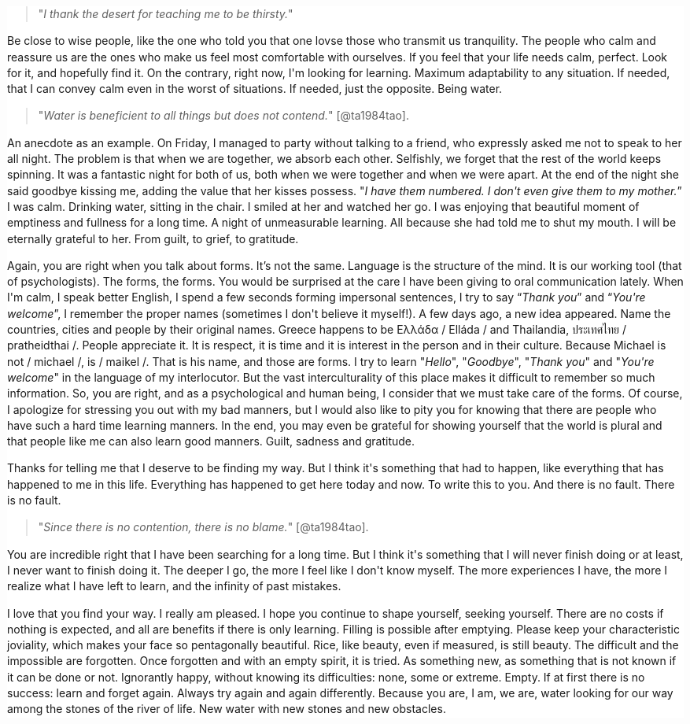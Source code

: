 >"*I thank the desert for teaching me to be thirsty.*"
 
Be close to wise people, like the one who told you that one lovse those who transmit us tranquility. The people who calm and reassure us are the ones who make us feel most comfortable with ourselves. If you feel that your life needs calm, perfect. Look for it, and hopefully find it. On the contrary, right now, I'm looking for learning. Maximum adaptability to any situation. If needed, that I can convey calm even in the worst of situations. If needed, just the opposite. Being water.
 
>"*Water is beneficient to all things but does not contend.*" [@ta1984tao].

An anecdote as an example. On Friday, I managed to party without talking to a friend, who expressly asked me not to speak to her all night. The problem is that when we are together, we absorb each other. Selfishly, we forget that the rest of the world keeps spinning. It was a fantastic night for both of us, both when we were together and when we were apart.
At the end of the night she said goodbye kissing me, adding the value that her kisses possess. "*I have them numbered. I don't even give them to my mother.*” I was calm. Drinking water, sitting in the chair. I smiled at her and watched her go. I was enjoying that beautiful moment of emptiness and fullness for a long time. A night of unmeasurable learning. All because she had told me to shut my mouth. I will be eternally grateful to her. From guilt, to grief, to gratitude.
 
Again, you are right when you talk about forms. It’s not the same. Language is the structure of the mind. It is our working tool (that of psychologists). The forms, the forms. You would be surprised at the care I have been giving to oral communication lately. When I'm calm, I speak better English, I spend a few seconds forming impersonal sentences, I try to say “*Thank you*” and “*You're welcome*”, I remember the proper names (sometimes I don't believe it myself!). A few days ago, a new idea appeared. Name the countries, cities and people by their original names. Greece happens to be Ελλάδα / Elláda / and Thailandia, ประเทศไทย / pratheidthai /. People appreciate it. It is respect, it is time and it is interest in the person and in their culture. Because Michael is not / michael /, is / maikel /. That is his name, and those are forms. I try to learn "*Hello*", "*Goodbye*", "*Thank you*" and "*You're welcome*" in the language of my interlocutor. But the vast interculturality of this place makes it difficult to remember so much information. So, you are right, and as a psychological and human being, I consider that we must take care of the forms. Of course, I apologize for stressing you out with my bad manners, but I would also like to pity you for knowing that there are people who have such a hard time learning manners. In the end, you may even be grateful for showing yourself that the world is plural and that people like me can also learn good manners. Guilt, sadness and gratitude.
 
Thanks for telling me that I deserve to be finding my way. But I think it's something that had to happen, like everything that has happened to me in this life. Everything has happened to get here today and now. To write this to you. And there is no fault. There is no fault.

>"*Since there is no contention, there is no blame.*" [@ta1984tao].

You are incredible right that I have been searching for a long time. But I think it's something that I will never finish doing or at least, I never want to finish doing it. The deeper I go, the more I feel like I don't know myself. The more experiences I have, the more I realize what I have left to learn, and the infinity of past mistakes.

I love that you find your way. I really am pleased. I hope you continue to shape yourself, seeking yourself. There are no costs if nothing is expected, and all are benefits if there is only learning. Filling is possible after emptying. Please keep your characteristic joviality, which makes your face so pentagonally beautiful. Rice, like beauty, even if measured, is still beauty. The difficult and the impossible are forgotten. Once forgotten and with an empty spirit, it is tried. As something new, as something that is not known if it can be done or not. Ignorantly happy, without knowing its difficulties: none, some or extreme. Empty. If at first there is no success: learn and forget again. Always try again and again differently. Because you are, I am, we are, water looking for our way among the stones of the river of life. New water with new stones and new obstacles.
 